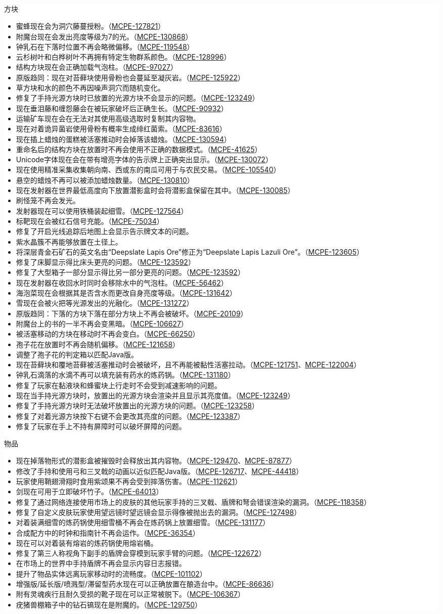 方块

* 蜜蜂现在会为洞穴藤蔓授粉。（[MCPE-127821](https://bugs.mojang.com/browse/MCPE-127821)）
* 附魔台现在会发出亮度等级为7的光。（[MCPE-130868](https://bugs.mojang.com/browse/MCPE-130868)）
* 钟乳石在下落时位置不再会略微偏移。（[MCPE-119548](https://bugs.mojang.com/browse/MCPE-119548)）
* 云杉树叶和白桦树叶不再拥有特定生物群系颜色。（[MCPE-128996](https://bugs.mojang.com/browse/MCPE-128996)）
* 结构方块现在会正确加载气泡柱。（[MCPE-97027](https://bugs.mojang.com/browse/MCPE-97027)）
* 原版趋同：现在对苔藓块使用骨粉也会蔓延至凝灰岩。（[MCPE-125922](https://bugs.mojang.com/browse/MCPE-125922)）
* 草方块和水的颜色不再因噪声洞穴而随机变化。
* 修复了手持光源方块时已放置的光源方块不会显示的问题。（[MCPE-123249](https://bugs.mojang.com/browse/MCPE-123249)）
* 现在垂泪藤和缠怨藤会在被玩家破坏后正确生长。（[MCPE-90932](https://bugs.mojang.com/browse/MCPE-90932)）
* 运输矿车现在会在无法对其使用高级选取时复制其内容物。
* 现在对着诡异菌岩使用骨粉有概率生成绯红菌索。（[MCPE-83616](https://bugs.mojang.com/browse/MCPE-83616)）
* 现在插上蜡烛的蛋糕被活塞推动时会掉落该蜡烛。（[MCPE-130594](https://bugs.mojang.com/browse/MCPE-130594)）
* 重命名后的结构方块在放置时不再会使用不正确的数据模式。（[MCPE-41625](https://bugs.mojang.com/browse/MCPE-41625)）
* Unicode字体现在会在带有增亮字体的告示牌上正确突出显示。（[MCPE-130072](https://bugs.mojang.com/browse/MCPE-130072)）
* 现在使用精准采集收集朝向南、西或东的南瓜可用于与农民交易。（[MCPE-105540](https://bugs.mojang.com/browse/MCPE-105540)）
* 悬空的蜡烛不再可以被添加蜡烛数量。（[MCPE-130810](https://bugs.mojang.com/browse/MCPE-130810)）
* 现在发射器在世界最低高度向下放置潜影盒时会将潜影盒保留在其中。（[MCPE-130085](https://bugs.mojang.com/browse/MCPE-130085)）
* 刷怪笼不再会发光。
* 发射器现在可以使用铁桶装起细雪。（[MCPE-127564](https://bugs.mojang.com/browse/MCPE-127564)）
* 标靶现在会被红石信号充能。（[MCPE-75034](https://bugs.mojang.com/browse/MCPE-75034)）
* 修复了开启光线追踪后地图上会显示告示牌文本的问题。
* 紫水晶簇不再能够放置在土径上。
* 将深层青金石矿石的英文名由“Deepslate Lapis Ore”修正为“Deepslate Lapis Lazuli Ore”。（[MCPE-123605](https://bugs.mojang.com/browse/MCPE-123605)）
* 修复了床脚显示得比床头更亮的问题。（[MCPE-123592](https://bugs.mojang.com/browse/MCPE-123592)）
* 修复了大型箱子一部分显示得比另一部分更亮的问题。（[MCPE-123592](https://bugs.mojang.com/browse/MCPE-123592)）
* 现在发射器在收回水时同时会移除水中的气泡柱。（[MCPE-56462](https://bugs.mojang.com/browse/MCPE-56462)）
* 海泡菜现在会根据其是否含水而更改自身亮度等级。（[MCPE-131642](https://bugs.mojang.com/browse/MCPE-131642)）
* 雪现在会被火把等光源发出的光融化。（[MCPE-131272](https://bugs.mojang.com/browse/MCPE-131272)）
* 原版趋同：下落的方块下落在部分方块上不再会被破坏。（[MCPE-20109](https://bugs.mojang.com/browse/MCPE-20109)）
* 附魔台上的书的一半不再会变黑暗。（[MCPE-106627](https://bugs.mojang.com/browse/MCPE-106627)）
* 被活塞移动的方块在移动时不再会变白。（[MCPE-66250](https://bugs.mojang.com/browse/MCPE-66250)）
* 孢子花在放置时不再会随机偏移。（[MCPE-121658](https://bugs.mojang.com/browse/MCPE-121658)）
* 调整了孢子花的判定箱以匹配Java版。
* 现在苔藓块和覆地苔藓被活塞推动时会被破坏，且不再能被黏性活塞拉动。（[MCPE-121751](https://bugs.mojang.com/browse/MCPE-121751)、[MCPE-122004](https://bugs.mojang.com/browse/MCPE-122004)）
* 钟乳石滴落的水滴不再可以填充装有药水的炼药锅。（[MCPE-131180](https://bugs.mojang.com/browse/MCPE-131180)）
* 修复了玩家在黏液块和蜂蜜块上行走时不会受到减速影响的问题。
* 现在当手持光源方块时，放置出的光源方块会渲染并且显示其亮度值。（[MCPE-123249](https://bugs.mojang.com/browse/MCPE-123249)）
* 修复了手持光源方块时无法破坏放置出的光源方块的问题。（[MCPE-123258](https://bugs.mojang.com/browse/MCPE-123258)）
* 修复了对着光源方块按下右键不会更改其亮度的问题。（[MCPE-123387](https://bugs.mojang.com/browse/MCPE-123387)）
* 修复了玩家在手上不持有屏障时可以破坏屏障的问题。

物品

* 现在掉落物形式的潜影盒被摧毁时会释放出其内容物。（[MCPE-129470](https://bugs.mojang.com/browse/MCPE-129470)、[MCPE-87877](https://bugs.mojang.com/browse/MCPE-87877)）
* 修改了手持和使用弓和三叉戟的动画以近似匹配Java版。（[MCPE-126717](https://bugs.mojang.com/browse/MCPE-126717)、[MCPE-44418](https://bugs.mojang.com/browse/MCPE-44418)）
* 玩家使用鞘翅滑翔时食用紫颂果不再会受到摔落伤害。（[MCPE-112621](https://bugs.mojang.com/browse/MCPE-112621)）
* 剑现在可用于立即破坏竹子。（[MCPE-64013](https://bugs.mojang.com/browse/MCPE-64013)）
* 修复了通过网络连接使用市场上的皮肤的其他玩家手持的三叉戟、盾牌和弩会错误渲染的漏洞。（[MCPE-118358](https://bugs.mojang.com/browse/MCPE-118358)）
* 修复了自定义皮肤玩家使用望远镜时望远镜会显示得像被抛出去的漏洞。（[MCPE-127498](https://bugs.mojang.com/browse/MCPE-127498)）
* 对着装满细雪的炼药锅使用细雪桶不再会在炼药锅上放置细雪。（[MCPE-131177](https://bugs.mojang.com/browse/MCPE-131177)）
* 合成配方中的时钟和指南针不再会运作。（[MCPE-36354](https://bugs.mojang.com/browse/MCPE-36354)）
* 现在可以对着装有熔岩的炼药锅使用熔岩桶。
* 修复了第三人称视角下副手的盾牌会穿模到玩家手臂的问题。（[MCPE-122672](https://bugs.mojang.com/browse/MCPE-122672)）
* 在市场上的世界中手持盾牌不再会显示内容日志报错。
* 提升了物品实体远离玩家移动时的流畅度。（[MCPE-101102](https://bugs.mojang.com/browse/MCPE-101102)）
* 增强版/延长版/喷溅型/滞留型药水现在可以正确放置在酿造台中。（[MCPE-86636](https://bugs.mojang.com/browse/MCPE-86636)）
* 附有灵魂疾行且耐久受损的靴子现在可以正常被脱下。（[MCPE-106367](https://bugs.mojang.com/browse/MCPE-106367)）
* 疣猪兽棚箱子中的钻石镐现在是附魔的。（[MCPE-129750](https://bugs.mojang.com/browse/MCPE-129750)）